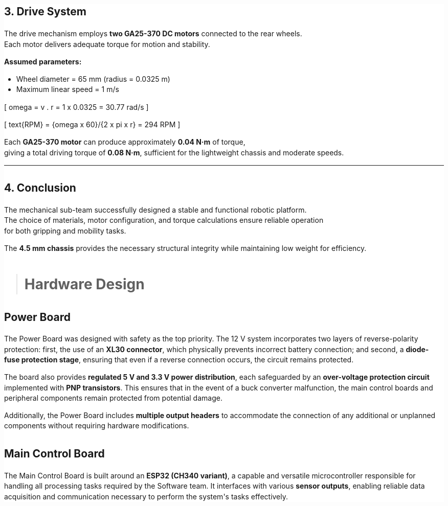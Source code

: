 
## 3. Drive System

The drive mechanism employs **two GA25-370 DC motors** connected to the rear wheels.  
Each motor delivers adequate torque for motion and stability.

**Assumed parameters:**

- Wheel diameter = 65 mm (radius = 0.0325 m)
- Maximum linear speed = 1 m/s

\[
omega = v . r = 1 x 0.0325 = 30.77 rad/s
\]

\[
text{RPM} = {omega x 60}/{2 x pi x r} = 294 RPM
\]

Each **GA25-370 motor** can produce approximately **0.04 N·m** of torque,  
giving a total driving torque of **0.08 N·m**, sufficient for the lightweight chassis and moderate speeds.

---

## 4. Conclusion

The mechanical sub-team successfully designed a stable and functional robotic platform.  
The choice of materials, motor configuration, and torque calculations ensure reliable operation  
for both gripping and mobility tasks.

The **4.5 mm chassis** provides the necessary structural integrity while maintaining low weight for efficiency.

># **Hardware Design**

## Power Board

The Power Board was designed with safety as the top priority. The 12 V system incorporates two layers of reverse-polarity protection: first, the use of an **XL30 connector**, which physically prevents incorrect battery connection; and second, a **diode-fuse protection stage**, ensuring that even if a reverse connection occurs, the circuit remains protected.

The board also provides **regulated 5 V and 3.3 V power distribution**, each safeguarded by an **over-voltage protection circuit** implemented with **PNP transistors**. This ensures that in the event of a buck converter malfunction, the main control boards and peripheral components remain protected from potential damage.

Additionally, the Power Board includes **multiple output headers** to accommodate the connection of any additional or unplanned components without requiring hardware modifications.

## Main Control Board

The Main Control Board is built around an **ESP32 (CH340 variant)**, a capable and versatile microcontroller responsible for handling all processing tasks required by the Software team. It interfaces with various **sensor outputs**, enabling reliable data acquisition and communication necessary to perform the system's tasks effectively.
